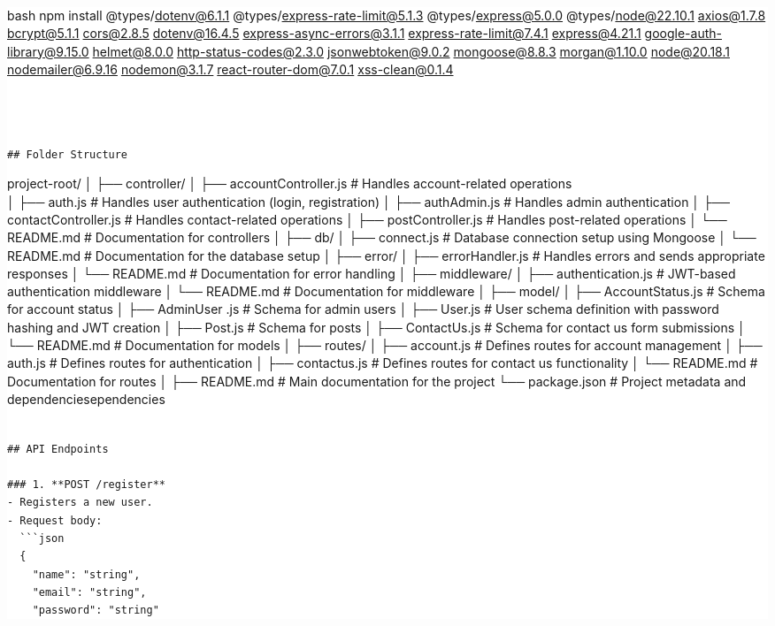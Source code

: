   ```

  ```
  bash 
  npm install @types/dotenv@6.1.1 @types/express-rate-limit@5.1.3 @types/express@5.0.0 @types/node@22.10.1 axios@1.7.8 bcrypt@5.1.1 cors@2.8.5 dotenv@16.4.5 express-async-errors@3.1.1 express-rate-limit@7.4.1 express@4.21.1 google-auth-library@9.15.0 helmet@8.0.0 http-status-codes@2.3.0 jsonwebtoken@9.0.2 mongoose@8.8.3 morgan@1.10.0 node@20.18.1 nodemailer@6.9.16 nodemon@3.1.7 react-router-dom@7.0.1 xss-clean@0.1.4
  ```



## Folder Structure
```
project-root/
│
├── controller/
│   ├── accountController.js      # Handles account-related operations  
│   ├── auth.js                    # Handles user authentication (login, registration)
│   ├── authAdmin.js               # Handles admin authentication
│   ├── contactController.js        # Handles contact-related operations
│   ├── postController.js           # Handles post-related operations
│   └── README.md                   # Documentation for controllers
│
├── db/
│   ├── connect.js                  # Database connection setup using Mongoose
│   └── README.md                   # Documentation for the database setup
│
├── error/
│   ├── errorHandler.js             # Handles errors and sends appropriate responses
│   └── README.md                   # Documentation for error handling
│
├── middleware/
│   ├── authentication.js            # JWT-based authentication middleware
│   └── README.md                   # Documentation for middleware
│
├── model/
│   ├── AccountStatus.js            # Schema for account status
│   ├── AdminUser .js                # Schema for admin users
│   ├── User.js                     # User schema definition with password hashing and JWT creation
│   ├── Post.js                     # Schema for posts
│   ├── ContactUs.js                # Schema for contact us form submissions
│   └── README.md                   # Documentation for models
│
├── routes/
│   ├── account.js                  # Defines routes for account management
│   ├── auth.js                     # Defines routes for authentication
│   ├── contactus.js                # Defines routes for contact us functionality
│   └── README.md                   # Documentation for routes
│
├── README.md                       # Main documentation for the project
└── package.json                    # Project metadata and dependenciesependencies
```

## API Endpoints

### 1. **POST /register**
- Registers a new user.
- Request body: 
  ```json
  {
    "name": "string",
    "email": "string",
    "password": "string"
```